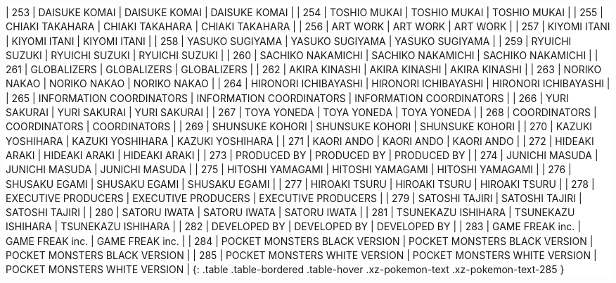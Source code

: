 | 253 | DAISUKE  KOMAI | DAISUKE  KOMAI | DAISUKE  KOMAI |
| 254 | TOSHIO  MUKAI | TOSHIO  MUKAI | TOSHIO  MUKAI |
| 255 | CHIAKI  TAKAHARA | CHIAKI  TAKAHARA | CHIAKI  TAKAHARA |
| 256 | ART  WORK | ART  WORK | ART  WORK |
| 257 | KIYOMI  ITANI | KIYOMI  ITANI | KIYOMI  ITANI |
| 258 | YASUKO  SUGIYAMA | YASUKO  SUGIYAMA | YASUKO  SUGIYAMA |
| 259 | RYUICHI  SUZUKI | RYUICHI  SUZUKI | RYUICHI  SUZUKI |
| 260 | SACHIKO  NAKAMICHI | SACHIKO  NAKAMICHI | SACHIKO  NAKAMICHI |
| 261 | GLOBALIZERS | GLOBALIZERS | GLOBALIZERS |
| 262 | AKIRA  KINASHI | AKIRA  KINASHI | AKIRA  KINASHI |
| 263 | NORIKO  NAKAO | NORIKO  NAKAO | NORIKO  NAKAO |
| 264 | HIRONORI  ICHIBAYASHI | HIRONORI  ICHIBAYASHI | HIRONORI  ICHIBAYASHI |
| 265 | INFORMATION  COORDINATORS | INFORMATION  COORDINATORS | INFORMATION  COORDINATORS |
| 266 | YURI  SAKURAI | YURI  SAKURAI | YURI  SAKURAI |
| 267 | TOYA  YONEDA | TOYA  YONEDA | TOYA  YONEDA |
| 268 | COORDINATORS | COORDINATORS | COORDINATORS |
| 269 | SHUNSUKE  KOHORI | SHUNSUKE  KOHORI | SHUNSUKE  KOHORI |
| 270 | KAZUKI  YOSHIHARA | KAZUKI  YOSHIHARA | KAZUKI  YOSHIHARA |
| 271 | KAORI  ANDO | KAORI  ANDO | KAORI  ANDO |
| 272 | HIDEAKI  ARAKI | HIDEAKI  ARAKI | HIDEAKI  ARAKI |
| 273 | PRODUCED  BY | PRODUCED  BY | PRODUCED  BY |
| 274 | JUNICHI  MASUDA | JUNICHI  MASUDA | JUNICHI  MASUDA |
| 275 | HITOSHI  YAMAGAMI | HITOSHI  YAMAGAMI | HITOSHI  YAMAGAMI |
| 276 | SHUSAKU  EGAMI | SHUSAKU  EGAMI | SHUSAKU  EGAMI |
| 277 | HIROAKI  TSURU | HIROAKI  TSURU | HIROAKI  TSURU |
| 278 | EXECUTIVE  PRODUCERS | EXECUTIVE  PRODUCERS | EXECUTIVE  PRODUCERS |
| 279 | SATOSHI  TAJIRI | SATOSHI  TAJIRI | SATOSHI  TAJIRI |
| 280 | SATORU  IWATA | SATORU  IWATA | SATORU  IWATA |
| 281 | TSUNEKAZU  ISHIHARA | TSUNEKAZU  ISHIHARA | TSUNEKAZU  ISHIHARA |
| 282 | DEVELOPED BY | DEVELOPED BY | DEVELOPED BY |
| 283 | GAME FREAK inc. | GAME FREAK inc. | GAME FREAK inc. |
| 284 | POCKET  MONSTERS  BLACK  VERSION | POCKET  MONSTERS  BLACK  VERSION | POCKET  MONSTERS  BLACK  VERSION |
| 285 | POCKET  MONSTERS  WHITE  VERSION | POCKET  MONSTERS  WHITE  VERSION | POCKET  MONSTERS  WHITE  VERSION |
{: .table .table-bordered .table-hover .xz-pokemon-text .xz-pokemon-text-285 }